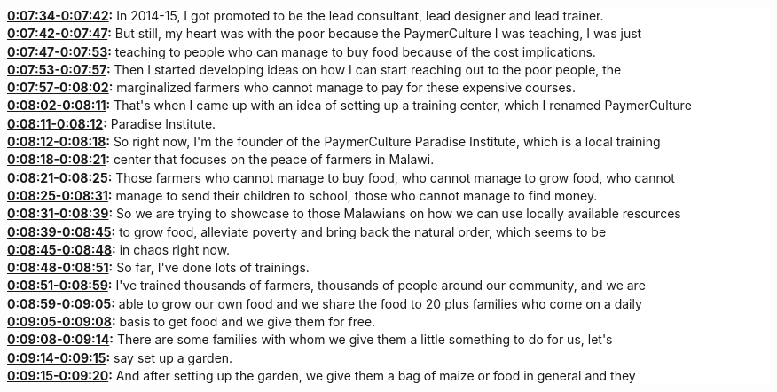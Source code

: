 **[0:07:34-0:07:42](https://regenerativeskills.com/abundantedge-from-poverty-to-permaculture-and-beyond-with-luwayo-biswick-director-of-the-permaculture-paradise-institute-071/#t=0:07:34):**  In 2014-15, I got promoted to be the lead consultant, lead designer and lead trainer.  
**[0:07:42-0:07:47](https://regenerativeskills.com/abundantedge-from-poverty-to-permaculture-and-beyond-with-luwayo-biswick-director-of-the-permaculture-paradise-institute-071/#t=0:07:42):**  But still, my heart was with the poor because the PaymerCulture I was teaching, I was just  
**[0:07:47-0:07:53](https://regenerativeskills.com/abundantedge-from-poverty-to-permaculture-and-beyond-with-luwayo-biswick-director-of-the-permaculture-paradise-institute-071/#t=0:07:47):**  teaching to people who can manage to buy food because of the cost implications.  
**[0:07:53-0:07:57](https://regenerativeskills.com/abundantedge-from-poverty-to-permaculture-and-beyond-with-luwayo-biswick-director-of-the-permaculture-paradise-institute-071/#t=0:07:53):**  Then I started developing ideas on how I can start reaching out to the poor people, the  
**[0:07:57-0:08:02](https://regenerativeskills.com/abundantedge-from-poverty-to-permaculture-and-beyond-with-luwayo-biswick-director-of-the-permaculture-paradise-institute-071/#t=0:07:57):**  marginalized farmers who cannot manage to pay for these expensive courses.  
**[0:08:02-0:08:11](https://regenerativeskills.com/abundantedge-from-poverty-to-permaculture-and-beyond-with-luwayo-biswick-director-of-the-permaculture-paradise-institute-071/#t=0:08:02):**  That's when I came up with an idea of setting up a training center, which I renamed PaymerCulture  
**[0:08:11-0:08:12](https://regenerativeskills.com/abundantedge-from-poverty-to-permaculture-and-beyond-with-luwayo-biswick-director-of-the-permaculture-paradise-institute-071/#t=0:08:11):**  Paradise Institute.  
**[0:08:12-0:08:18](https://regenerativeskills.com/abundantedge-from-poverty-to-permaculture-and-beyond-with-luwayo-biswick-director-of-the-permaculture-paradise-institute-071/#t=0:08:12):**  So right now, I'm the founder of the PaymerCulture Paradise Institute, which is a local training  
**[0:08:18-0:08:21](https://regenerativeskills.com/abundantedge-from-poverty-to-permaculture-and-beyond-with-luwayo-biswick-director-of-the-permaculture-paradise-institute-071/#t=0:08:18):**  center that focuses on the peace of farmers in Malawi.  
**[0:08:21-0:08:25](https://regenerativeskills.com/abundantedge-from-poverty-to-permaculture-and-beyond-with-luwayo-biswick-director-of-the-permaculture-paradise-institute-071/#t=0:08:21):**  Those farmers who cannot manage to buy food, who cannot manage to grow food, who cannot  
**[0:08:25-0:08:31](https://regenerativeskills.com/abundantedge-from-poverty-to-permaculture-and-beyond-with-luwayo-biswick-director-of-the-permaculture-paradise-institute-071/#t=0:08:25):**  manage to send their children to school, those who cannot manage to find money.  
**[0:08:31-0:08:39](https://regenerativeskills.com/abundantedge-from-poverty-to-permaculture-and-beyond-with-luwayo-biswick-director-of-the-permaculture-paradise-institute-071/#t=0:08:31):**  So we are trying to showcase to those Malawians on how we can use locally available resources  
**[0:08:39-0:08:45](https://regenerativeskills.com/abundantedge-from-poverty-to-permaculture-and-beyond-with-luwayo-biswick-director-of-the-permaculture-paradise-institute-071/#t=0:08:39):**  to grow food, alleviate poverty and bring back the natural order, which seems to be  
**[0:08:45-0:08:48](https://regenerativeskills.com/abundantedge-from-poverty-to-permaculture-and-beyond-with-luwayo-biswick-director-of-the-permaculture-paradise-institute-071/#t=0:08:45):**  in chaos right now.  
**[0:08:48-0:08:51](https://regenerativeskills.com/abundantedge-from-poverty-to-permaculture-and-beyond-with-luwayo-biswick-director-of-the-permaculture-paradise-institute-071/#t=0:08:48):**  So far, I've done lots of trainings.  
**[0:08:51-0:08:59](https://regenerativeskills.com/abundantedge-from-poverty-to-permaculture-and-beyond-with-luwayo-biswick-director-of-the-permaculture-paradise-institute-071/#t=0:08:51):**  I've trained thousands of farmers, thousands of people around our community, and we are  
**[0:08:59-0:09:05](https://regenerativeskills.com/abundantedge-from-poverty-to-permaculture-and-beyond-with-luwayo-biswick-director-of-the-permaculture-paradise-institute-071/#t=0:08:59):**  able to grow our own food and we share the food to 20 plus families who come on a daily  
**[0:09:05-0:09:08](https://regenerativeskills.com/abundantedge-from-poverty-to-permaculture-and-beyond-with-luwayo-biswick-director-of-the-permaculture-paradise-institute-071/#t=0:09:05):**  basis to get food and we give them for free.  
**[0:09:08-0:09:14](https://regenerativeskills.com/abundantedge-from-poverty-to-permaculture-and-beyond-with-luwayo-biswick-director-of-the-permaculture-paradise-institute-071/#t=0:09:08):**  There are some families with whom we give them a little something to do for us, let's  
**[0:09:14-0:09:15](https://regenerativeskills.com/abundantedge-from-poverty-to-permaculture-and-beyond-with-luwayo-biswick-director-of-the-permaculture-paradise-institute-071/#t=0:09:14):**  say set up a garden.  
**[0:09:15-0:09:20](https://regenerativeskills.com/abundantedge-from-poverty-to-permaculture-and-beyond-with-luwayo-biswick-director-of-the-permaculture-paradise-institute-071/#t=0:09:15):**  And after setting up the garden, we give them a bag of maize or food in general and they  
